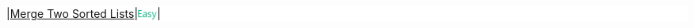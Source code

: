 |[Merge Two Sorted Lists](./Merge%20Two%20Sorted%20Lists)|<img src="https://github.com/AnasImloul/Leetcode-Solutions/blob/main/icons/easy.svg" height="12px" align="center"/>|<a href="./Merge%20Two%20Sorted%20Lists/Merge%20Two%20Sorted%20Lists.cpp">